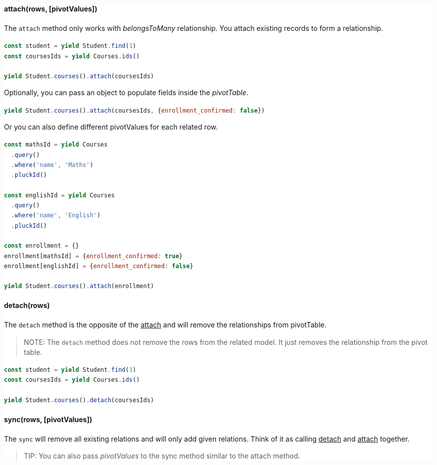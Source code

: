 #### attach(rows, [pivotValues])
The `attach` method only works with *belongsToMany* relationship. You attach existing records to form a relationship.

```js
const student = yield Student.find(1)
const coursesIds = yield Courses.ids()

yield Student.courses().attach(coursesIds)
```

Optionally, you can pass an object to populate fields inside the *pivotTable*.

```js
yield Student.courses().attach(coursesIds, {enrollment_confirmed: false})
```

Or you can also define different pivotValues for each related row.

```js
const mathsId = yield Courses
  .query()
  .where('name', 'Maths')
  .pluckId()

const englishId = yield Courses
  .query()
  .where('name', 'English')
  .pluckId()

const enrollment = {}
enrollment[mathsId] = {enrollment_confirmed: true}
enrollment[englishId] = {enrollment_confirmed: false}

yield Student.courses().attach(enrollment)
```

#### detach(rows)
The `detach` method is the opposite of the [attach](#attachrows-pivotvalues) and will remove the relationships from pivotTable.

> NOTE: The `detach` method does not remove the rows from the related model. It just removes the relationship from the pivot table.

```js
const student = yield Student.find(1)
const coursesIds = yield Courses.ids()

yield Student.courses().detach(coursesIds)
```

#### sync(rows, [pivotValues])
The `sync` will remove all existing relations and will only add given relations. Think of it as calling [detach](#detachrows) and [attach](#attachrows-pivotvalues) together.

> TIP: You can also pass *pivotValues* to the sync method similar to the attach method.
